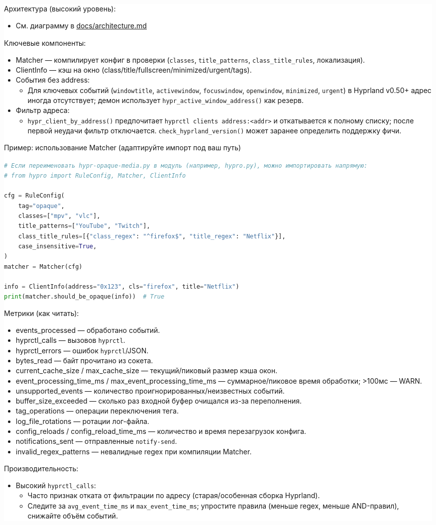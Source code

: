 Архитектура (высокий уровень):
- См. диаграмму в [docs/architecture.md](docs/architecture.md)

Ключевые компоненты:
- Matcher — компилирует конфиг в проверки (`classes`, `title_patterns`, `class_title_rules`, локализация).
- ClientInfo — кэш на окно (class/title/fullscreen/minimized/urgent/tags).
- События без address:
  - Для ключевых событий (`windowtitle`, `activewindow`, `focuswindow`, `openwindow`, `minimized`, `urgent`) в Hyprland v0.50+ адрес иногда отсутствует; демон использует `hypr_active_window_address()` как резерв.
- Фильтр адреса:
  - `hypr_client_by_address()` предпочитает `hyprctl clients address:<addr>` и откатывается к полному списку; после первой неудачи фильтр отключается. `check_hyprland_version()` может заранее определить поддержку фичи.

Пример: использование Matcher (адаптируйте импорт под ваш путь)
```python
# Если переименовать hypr-opaque-media.py в модуль (например, hypro.py), можно импортировать напрямую:
# from hypro import RuleConfig, Matcher, ClientInfo

cfg = RuleConfig(
    tag="opaque",
    classes=["mpv", "vlc"],
    title_patterns=["YouTube", "Twitch"],
    class_title_rules=[{"class_regex": "^firefox$", "title_regex": "Netflix"}],
    case_insensitive=True,
)
matcher = Matcher(cfg)

info = ClientInfo(address="0x123", cls="firefox", title="Netflix")
print(matcher.should_be_opaque(info))  # True
```

Метрики (как читать):
- events_processed — обработано событий.
- hyprctl_calls — вызовов `hyprctl`.
- hyprctl_errors — ошибок `hyprctl`/JSON.
- bytes_read — байт прочитано из сокета.
- current_cache_size / max_cache_size — текущий/пиковый размер кэша окон.
- event_processing_time_ms / max_event_processing_time_ms — суммарное/пиковое время обработки; >100мс — WARN.
- unsupported_events — количество проигнорированных/неизвестных событий.
- buffer_size_exceeded — сколько раз входной буфер очищался из-за переполнения.
- tag_operations — операции переключения тега.
- log_file_rotations — ротации лог-файла.
- config_reloads / config_reload_time_ms — количество и время перезагрузок конфига.
- notifications_sent — отправленные `notify-send`.
- invalid_regex_patterns — невалидные regex при компиляции Matcher.

Производительность:
- Высокий `hyprctl_calls`:
  - Часто признак отката от фильтрации по адресу (старая/особенная сборка Hyprland).
  - Следите за `avg_event_time_ms` и `max_event_time_ms`; упростите правила (меньше regex, меньше AND-правил), снижайте объём событий.
